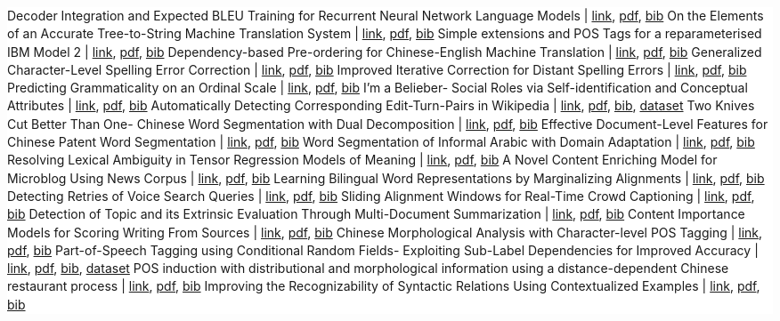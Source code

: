 Decoder Integration and Expected BLEU Training for Recurrent Neural Network Language Models | [link](https://aclanthology.org/P14-2023/), [pdf](https://aclanthology.org/P14-2023.pdf), [bib](https://aclanthology.org/P14-2023.bib)
On the Elements of an Accurate Tree-to-String Machine Translation System | [link](https://aclanthology.org/P14-2024/), [pdf](https://aclanthology.org/P14-2024.pdf), [bib](https://aclanthology.org/P14-2024.bib)
Simple extensions and POS Tags for a reparameterised IBM Model 2 | [link](https://aclanthology.org/P14-2025/), [pdf](https://aclanthology.org/P14-2025.pdf), [bib](https://aclanthology.org/P14-2025.bib)
Dependency-based Pre-ordering for Chinese-English Machine Translation | [link](https://aclanthology.org/P14-2026/), [pdf](https://aclanthology.org/P14-2026.pdf), [bib](https://aclanthology.org/P14-2026.bib)
Generalized Character-Level Spelling Error Correction | [link](https://aclanthology.org/P14-2027/), [pdf](https://aclanthology.org/P14-2027.pdf), [bib](https://aclanthology.org/P14-2027.bib)
Improved Iterative Correction for Distant Spelling Errors | [link](https://aclanthology.org/P14-2028/), [pdf](https://aclanthology.org/P14-2028.pdf), [bib](https://aclanthology.org/P14-2028.bib)
Predicting Grammaticality on an Ordinal Scale | [link](https://aclanthology.org/P14-2029/), [pdf](https://aclanthology.org/P14-2029.pdf), [bib](https://aclanthology.org/P14-2029.bib)
I’m a Belieber- Social Roles via Self-identification and Conceptual Attributes | [link](https://aclanthology.org/P14-2030/), [pdf](https://aclanthology.org/P14-2030.pdf), [bib](https://aclanthology.org/P14-2030.bib)
Automatically Detecting Corresponding Edit-Turn-Pairs in Wikipedia | [link](https://aclanthology.org/P14-2031/), [pdf](https://aclanthology.org/P14-2031.pdf), [bib](https://aclanthology.org/P14-2031.bib), [dataset](https://aclanthology.org/attachments/P14-2031.Datasets.zip)
Two Knives Cut Better Than One- Chinese Word Segmentation with Dual Decomposition | [link](https://aclanthology.org/P14-2032/), [pdf](https://aclanthology.org/P14-2032.pdf), [bib](https://aclanthology.org/P14-2032.bib)
Effective Document-Level Features for Chinese Patent Word Segmentation | [link](https://aclanthology.org/P14-2033/), [pdf](https://aclanthology.org/P14-2033.pdf), [bib](https://aclanthology.org/P14-2033.bib)
Word Segmentation of Informal Arabic with Domain Adaptation | [link](https://aclanthology.org/P14-2034/), [pdf](https://aclanthology.org/P14-2034.pdf), [bib](https://aclanthology.org/P14-2034.bib)
Resolving Lexical Ambiguity in Tensor Regression Models of Meaning | [link](https://aclanthology.org/P14-2035/), [pdf](https://aclanthology.org/P14-2035.pdf), [bib](https://aclanthology.org/P14-2035.bib)
A Novel Content Enriching Model for Microblog Using News Corpus | [link](https://aclanthology.org/P14-2036/), [pdf](https://aclanthology.org/P14-2036.pdf), [bib](https://aclanthology.org/P14-2036.bib)
Learning Bilingual Word Representations by Marginalizing Alignments | [link](https://aclanthology.org/P14-2037/), [pdf](https://aclanthology.org/P14-2037.pdf), [bib](https://aclanthology.org/P14-2037.bib)
Detecting Retries of Voice Search Queries | [link](https://aclanthology.org/P14-2038/), [pdf](https://aclanthology.org/P14-2038.pdf), [bib](https://aclanthology.org/P14-2038.bib)
Sliding Alignment Windows for Real-Time Crowd Captioning | [link](https://aclanthology.org/P14-2039/), [pdf](https://aclanthology.org/P14-2039.pdf), [bib](https://aclanthology.org/P14-2039.bib)
Detection of Topic and its Extrinsic Evaluation Through Multi-Document Summarization | [link](https://aclanthology.org/P14-2040/), [pdf](https://aclanthology.org/P14-2040.pdf), [bib](https://aclanthology.org/P14-2040.bib)
Content Importance Models for Scoring Writing From Sources | [link](https://aclanthology.org/P14-2041/), [pdf](https://aclanthology.org/P14-2041.pdf), [bib](https://aclanthology.org/P14-2041.bib)
Chinese Morphological Analysis with Character-level POS Tagging | [link](https://aclanthology.org/P14-2042/), [pdf](https://aclanthology.org/P14-2042.pdf), [bib](https://aclanthology.org/P14-2042.bib)
Part-of-Speech Tagging using Conditional Random Fields- Exploiting Sub-Label Dependencies for Improved Accuracy | [link](https://aclanthology.org/P14-2043/), [pdf](https://aclanthology.org/P14-2043.pdf), [bib](https://aclanthology.org/P14-2043.bib), [dataset](https://aclanthology.org/attachments/P14-2043.Datasets.tgz)
POS induction with distributional and morphological information using a distance-dependent Chinese restaurant process | [link](https://aclanthology.org/P14-2044/), [pdf](https://aclanthology.org/P14-2044.pdf), [bib](https://aclanthology.org/P14-2044.bib)
Improving the Recognizability of Syntactic Relations Using Contextualized Examples | [link](https://aclanthology.org/P14-2045/), [pdf](https://aclanthology.org/P14-2045.pdf), [bib](https://aclanthology.org/P14-2045.bib)